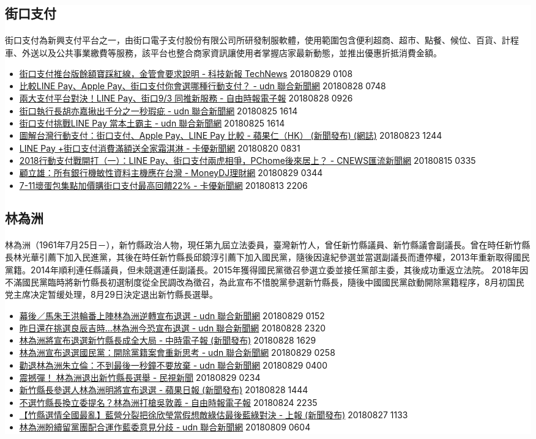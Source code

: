 ## 街口支付

街口支付為新興支付平台之一，由街口電子支付股份有限公司所研發制服軟體，使用範圍包含便利超商、超市、點餐、候位、百貨、計程車、外送以及公共事業繳費等服務，該平台也整合商家資訊讓使用者掌握店家最新動態，並推出優惠折抵消費金額。
- [街口支付推台版餘額寶踩紅線，金管會要求說明 - 科技新報 TechNews](https://technews.tw/2018/08/29/jkos-investment-and-financial-services-step-red-line/ "街口支付推台版餘額寶踩紅線，金管會要求說明 - 科技新報 TechNews") 20180829 0108
- [比較LINE Pay、Apple Pay、街口支付你會選哪種行動支付？ - udn 聯合新聞網](https://udn.com/news/story/7086/3334159 "比較LINE Pay、Apple Pay、街口支付你會選哪種行動支付？ - udn 聯合新聞網") 20180828 0748
- [兩大支付平台對決！LINE Pay、街口9/3 同推新服務 - 自由時報電子報](http://3c.ltn.com.tw/news/34457 "兩大支付平台對決！LINE Pay、街口9/3 同推新服務 - 自由時報電子報") 20180828 0926
- [街口執行長胡亦嘉揪出千分之一秒瑕疵 - udn 聯合新聞網](https://money.udn.com/money/story/11150/3330532 "街口執行長胡亦嘉揪出千分之一秒瑕疵 - udn 聯合新聞網") 20180825 1614
- [街口支付挑戰LINE Pay 當本土霸主 - udn 聯合新聞網](https://money.udn.com/money/story/11150/3330528 "街口支付挑戰LINE Pay 當本土霸主 - udn 聯合新聞網") 20180825 1614
- [圖解台灣行動支付：街口支付、Apple Pay、LINE Pay 比較 - 蘋果仁（HK） (新聞發布) (網誌)](https://applealmond.com/posts/38254 "圖解台灣行動支付：街口支付、Apple Pay、LINE Pay 比較 - 蘋果仁（HK） (新聞發布) (網誌)") 20180823 1244
- [LINE Pay +街口支付消費滿額送全家霜淇淋 - 卡優新聞網](https://www.cardu.com.tw/message/detail.php?36830 "LINE Pay +街口支付消費滿額送全家霜淇淋 - 卡優新聞網") 20180820 0831
- [2018行動支付戰開打（一）：LINE Pay、街口支付兩虎相爭，PChome後來居上？ - CNEWS匯流新聞網](https://cnews.com.tw/2018-taiwan-mobile-payment-01/ "2018行動支付戰開打（一）：LINE Pay、街口支付兩虎相爭，PChome後來居上？ - CNEWS匯流新聞網") 20180815 0335
- [顧立雄：所有銀行機敏性資料主機應在台灣 - MoneyDJ理財網](https://www.moneydj.com/KMDJ/News/NewsViewer.aspx?a=3e34bea7-d6f4-405c-9209-8181c7128397 "顧立雄：所有銀行機敏性資料主機應在台灣 - MoneyDJ理財網") 20180829 0344
- [7-11壞蛋包集點加價購街口支付最高回饋22% - 卡優新聞網](https://www.cardu.com.tw/news/detail.php?36249 "7-11壞蛋包集點加價購街口支付最高回饋22% - 卡優新聞網") 20180813 2206

## 林為洲

林為洲（1961年7月25日－），新竹縣政治人物，現任第九屆立法委員，臺灣新竹人，曾任新竹縣議員、新竹縣議會副議長。曾在時任新竹縣長林光華引薦下加入民進黨，其後在時任新竹縣長邱鏡淳引薦下加入國民黨，隨後因違紀參選並當選副議長而遭停權，2013年重新取得國民黨籍。2014年順利連任縣議員，但未競選連任副議長。2015年獲得國民黨徵召參選立委並接任黨部主委，其後成功重返立法院。
2018年因不滿國民黨臨時將新竹縣長初選制度從全民調改為徵召，為此宣布不惜脫黨參選新竹縣長，隨後中國國民黨啟動開除黨籍程序，8月初国民党主席决定暂缓处理，8月29日決定退出新竹縣長選舉。
- [幕後／馬朱王洪輪番上陣林為洲逆轉宣布退選 - udn 聯合新聞網](https://udn.com/news/story/6656/3336312 "幕後／馬朱王洪輪番上陣林為洲逆轉宣布退選 - udn 聯合新聞網") 20180829 0152
- [昨日還在挑選良辰吉時...林為洲今恐宣布退選 - udn 聯合新聞網](https://udn.com/news/story/6656/3336112 "昨日還在挑選良辰吉時...林為洲今恐宣布退選 - udn 聯合新聞網") 20180828 2320
- [林為洲將宣布退選新竹縣長成全大局 - 中時電子報 (新聞發布)](http://www.chinatimes.com/realtimenews/20180829000031-260407 "林為洲將宣布退選新竹縣長成全大局 - 中時電子報 (新聞發布)") 20180828 1629
- [林為洲宣布退選國民黨：開除黨籍案會重新思考 - udn 聯合新聞網](https://udn.com/news/story/6656/3336391?from=udn-ch1_breaknews-1-cate1-news "林為洲宣布退選國民黨：開除黨籍案會重新思考 - udn 聯合新聞網") 20180829 0258
- [勸退林為洲朱立倫：不到最後一秒鐘不要放棄 - udn 聯合新聞網](https://udn.com/news/story/6656/3336577 "勸退林為洲朱立倫：不到最後一秒鐘不要放棄 - udn 聯合新聞網") 20180829 0400
- [震撼彈！ 林為洲退出新竹縣長選舉 - 民視新聞](https://news.ftv.com.tw/news/detail/2018829W0003 "震撼彈！ 林為洲退出新竹縣長選舉 - 民視新聞") 20180829 0234
- [新竹縣長參選人林為洲明將宣布退選 - 蘋果日報 (新聞發布)](https://tw.news.appledaily.com/new/realtime/20180828/1419757/ "新竹縣長參選人林為洲明將宣布退選 - 蘋果日報 (新聞發布)") 20180828 1444
- [不選竹縣長換立委提名？林為洲打槍吳敦義 - 自由時報電子報](http://news.ltn.com.tw/news/politics/breakingnews/2530484 "不選竹縣長換立委提名？林為洲打槍吳敦義 - 自由時報電子報") 20180824 2235
- [【竹縣選情全國最亂】藍營分裂把徐欣瑩當假想敵綠估最後藍綠對決 - 上報 (新聞發布)](https://www.upmedia.mg/news_info.php?SerialNo=47027 "【竹縣選情全國最亂】藍營分裂把徐欣瑩當假想敵綠估最後藍綠對決 - 上報 (新聞發布)") 20180827 1133
- [林為洲盼續留黨團配合運作藍委意見分歧 - udn 聯合新聞網](https://udn.com/news/story/10958/3299518 "林為洲盼續留黨團配合運作藍委意見分歧 - udn 聯合新聞網") 20180809 0604
